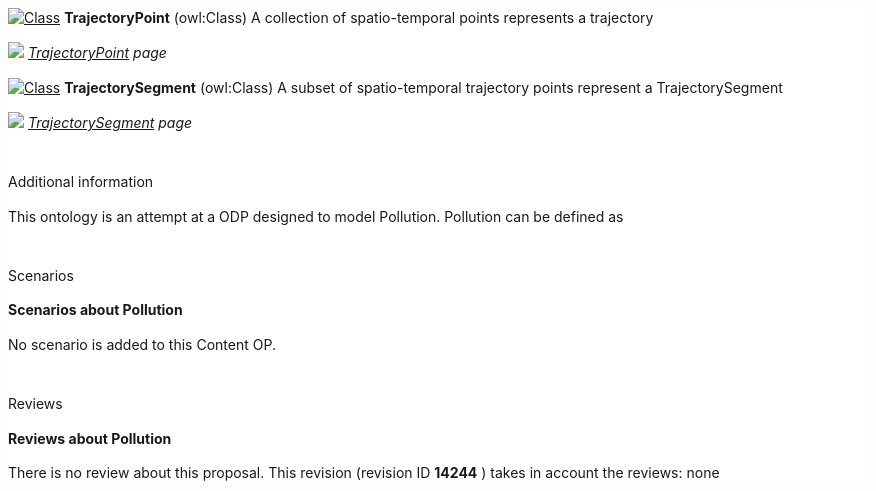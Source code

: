 

[![Class](../../../../../../../../../../../../../../../../../images/thumb/2/27/Class.gif/20px-Class.gif)](../Image/Class.gif "Class")
__TrajectoryPoint__ 
 (owl:Class) A collection of spatio-temporal points represents a trajectory
 
[![](../../../../../../../../../../../../../../../../../../../../../../../../../../../../../../images/thumb/8/87/ArrowRight.gif/11px-ArrowRight.gif)](../Image/ArrowRight.gif "ArrowRight.gif")
_[TrajectoryPoint](../Submissions/Pollution/TrajectoryPoint "Submissions:Pollution/TrajectoryPoint") 
 page_ 



[![Class](../../../../../../../../../../../../../../../../../images/thumb/2/27/Class.gif/20px-Class.gif)](../Image/Class.gif "Class")
__TrajectorySegment__ 
 (owl:Class) A subset of spatio-temporal trajectory points represent a TrajectorySegment
 
[![](../../../../../../../../../../../../../../../../../../../../../../../../../../../../../../images/thumb/8/87/ArrowRight.gif/11px-ArrowRight.gif)](../Image/ArrowRight.gif "ArrowRight.gif")
_[TrajectorySegment](../Submissions/Pollution/TrajectorySegment "Submissions:Pollution/TrajectorySegment") 
 page_ 


# 

 Additional information



 This ontology is an attempt at a ODP designed to model Pollution. Pollution can be defined as
 



# 

 Scenarios




__Scenarios about Pollution__ 


 No scenario is added to this Content OP.
 




# 

 Reviews




__Reviews about Pollution__ 


 There is no review about this proposal.
This revision (revision ID
 __14244__ 
 ) takes in account the reviews: none
 